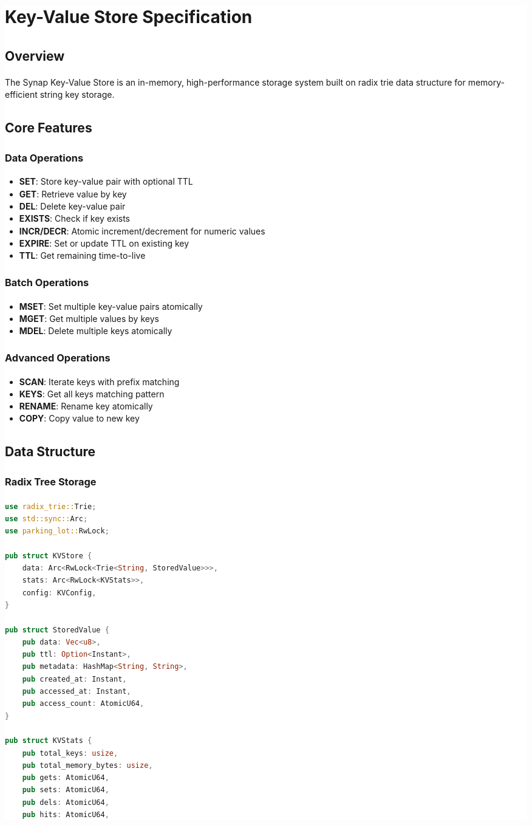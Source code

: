 # Key-Value Store Specification

## Overview

The Synap Key-Value Store is an in-memory, high-performance storage system built on radix trie data structure for memory-efficient string key storage.

## Core Features

### Data Operations
- **SET**: Store key-value pair with optional TTL
- **GET**: Retrieve value by key
- **DEL**: Delete key-value pair
- **EXISTS**: Check if key exists
- **INCR/DECR**: Atomic increment/decrement for numeric values
- **EXPIRE**: Set or update TTL on existing key
- **TTL**: Get remaining time-to-live

### Batch Operations
- **MSET**: Set multiple key-value pairs atomically
- **MGET**: Get multiple values by keys
- **MDEL**: Delete multiple keys atomically

### Advanced Operations
- **SCAN**: Iterate keys with prefix matching
- **KEYS**: Get all keys matching pattern
- **RENAME**: Rename key atomically
- **COPY**: Copy value to new key

## Data Structure

### Radix Tree Storage

```rust
use radix_trie::Trie;
use std::sync::Arc;
use parking_lot::RwLock;

pub struct KVStore {
    data: Arc<RwLock<Trie<String, StoredValue>>>,
    stats: Arc<RwLock<KVStats>>,
    config: KVConfig,
}

pub struct StoredValue {
    pub data: Vec<u8>,
    pub ttl: Option<Instant>,
    pub metadata: HashMap<String, String>,
    pub created_at: Instant,
    pub accessed_at: Instant,
    pub access_count: AtomicU64,
}

pub struct KVStats {
    pub total_keys: usize,
    pub total_memory_bytes: usize,
    pub gets: AtomicU64,
    pub sets: AtomicU64,
    pub dels: AtomicU64,
    pub hits: AtomicU64,
```